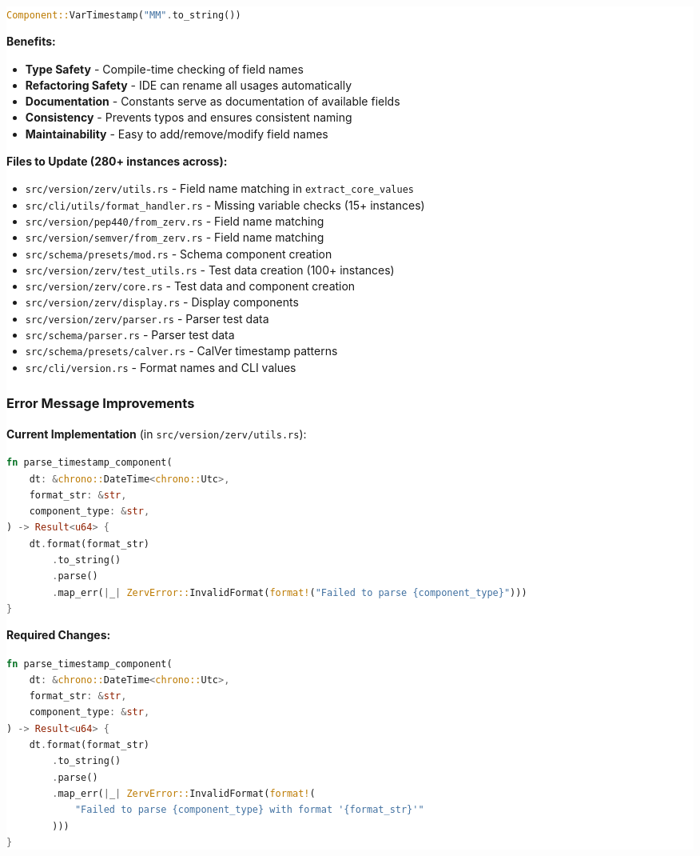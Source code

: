 ```rust
Component::VarTimestamp("MM".to_string())
```

**Benefits:**

- **Type Safety** - Compile-time checking of field names
- **Refactoring Safety** - IDE can rename all usages automatically
- **Documentation** - Constants serve as documentation of available fields
- **Consistency** - Prevents typos and ensures consistent naming
- **Maintainability** - Easy to add/remove/modify field names

**Files to Update (280+ instances across):**

- `src/version/zerv/utils.rs` - Field name matching in `extract_core_values`
- `src/cli/utils/format_handler.rs` - Missing variable checks (15+ instances)
- `src/version/pep440/from_zerv.rs` - Field name matching
- `src/version/semver/from_zerv.rs` - Field name matching
- `src/schema/presets/mod.rs` - Schema component creation
- `src/version/zerv/test_utils.rs` - Test data creation (100+ instances)
- `src/version/zerv/core.rs` - Test data and component creation
- `src/version/zerv/display.rs` - Display components
- `src/version/zerv/parser.rs` - Parser test data
- `src/schema/parser.rs` - Parser test data
- `src/schema/presets/calver.rs` - CalVer timestamp patterns
- `src/cli/version.rs` - Format names and CLI values

### Error Message Improvements

**Current Implementation** (in `src/version/zerv/utils.rs`):

```rust
fn parse_timestamp_component(
    dt: &chrono::DateTime<chrono::Utc>,
    format_str: &str,
    component_type: &str,
) -> Result<u64> {
    dt.format(format_str)
        .to_string()
        .parse()
        .map_err(|_| ZervError::InvalidFormat(format!("Failed to parse {component_type}")))
}
```

**Required Changes:**

```rust
fn parse_timestamp_component(
    dt: &chrono::DateTime<chrono::Utc>,
    format_str: &str,
    component_type: &str,
) -> Result<u64> {
    dt.format(format_str)
        .to_string()
        .parse()
        .map_err(|_| ZervError::InvalidFormat(format!(
            "Failed to parse {component_type} with format '{format_str}'"
        )))
}
```
